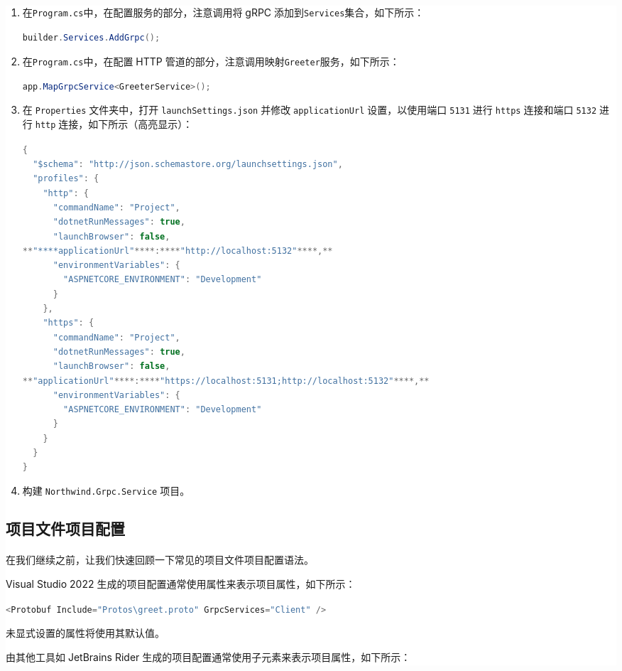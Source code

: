 1.  在`Program.cs`中，在配置服务的部分，注意调用将 gRPC 添加到`Services`集合，如下所示：

    ```cs
    builder.Services.AddGrpc(); 
    ```

1.  在`Program.cs`中，在配置 HTTP 管道的部分，注意调用映射`Greeter`服务，如下所示：

    ```cs
    app.MapGrpcService<GreeterService>(); 
    ```

1.  在 `Properties` 文件夹中，打开 `launchSettings.json` 并修改 `applicationUrl` 设置，以使用端口 `5131` 进行 `https` 连接和端口 `5132` 进行 `http` 连接，如下所示（高亮显示）：

    ```cs
    {
      "$schema": "http://json.schemastore.org/launchsettings.json",
      "profiles": {
        "http": {
          "commandName": "Project",
          "dotnetRunMessages": true,
          "launchBrowser": false,
    **"****applicationUrl"****:****"http://localhost:5132"****,**
          "environmentVariables": {
            "ASPNETCORE_ENVIRONMENT": "Development"
          }
        },
        "https": {
          "commandName": "Project",
          "dotnetRunMessages": true,
          "launchBrowser": false,
    **"applicationUrl"****:****"https://localhost:5131;http://localhost:5132"****,**
          "environmentVariables": {
            "ASPNETCORE_ENVIRONMENT": "Development"
          }
        }
      }
    } 
    ```

1.  构建 `Northwind.Grpc.Service` 项目。

## 项目文件项目配置

在我们继续之前，让我们快速回顾一下常见的项目文件项目配置语法。

Visual Studio 2022 生成的项目配置通常使用属性来表示项目属性，如下所示：

```cs
<Protobuf Include="Protos\greet.proto" GrpcServices="Client" /> 
```

未显式设置的属性将使用其默认值。

由其他工具如 JetBrains Rider 生成的项目配置通常使用子元素来表示项目属性，如下所示：
